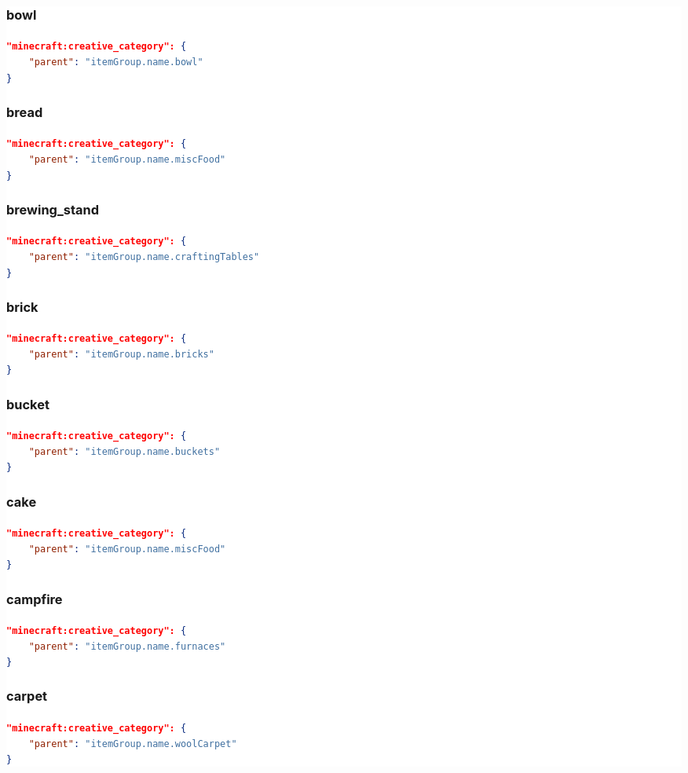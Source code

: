 ### bowl
```json
"minecraft:creative_category": {
    "parent": "itemGroup.name.bowl"
}
```

### bread
```json
"minecraft:creative_category": {
    "parent": "itemGroup.name.miscFood"
}
```

### brewing_stand
```json
"minecraft:creative_category": {
    "parent": "itemGroup.name.craftingTables"
}
```

### brick
```json
"minecraft:creative_category": {
    "parent": "itemGroup.name.bricks"
}
```

### bucket
```json
"minecraft:creative_category": {
    "parent": "itemGroup.name.buckets"
}
```

### cake
```json
"minecraft:creative_category": {
    "parent": "itemGroup.name.miscFood"
}
```

### campfire
```json
"minecraft:creative_category": {
    "parent": "itemGroup.name.furnaces"
}
```

### carpet
```json
"minecraft:creative_category": {
    "parent": "itemGroup.name.woolCarpet"
}
```
